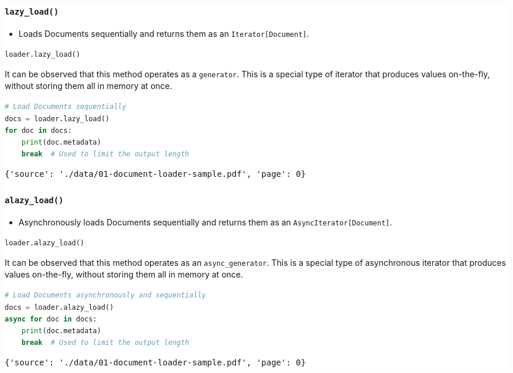 

### ```lazy_load()```

- Loads Documents sequentially and returns them as an ```Iterator[Document]```.

```python
loader.lazy_load()
```




<pre class="custom"><generator object PyPDFLoader.lazy_load at 0x000001902A0117B0></pre>



It can be observed that this method operates as a ```generator```. This is a special type of iterator that produces values on-the-fly, without storing them all in memory at once.

```python
# Load Documents sequentially
docs = loader.lazy_load()
for doc in docs:
    print(doc.metadata)
    break  # Used to limit the output length
```

<pre class="custom">{'source': './data/01-document-loader-sample.pdf', 'page': 0}
</pre>

### ```alazy_load()```

- Asynchronously loads Documents sequentially and returns them as an ```AsyncIterator[Document]```.

```python
loader.alazy_load()
```




<pre class="custom"><async_generator object BaseLoader.alazy_load at 0x000001902A00B140></pre>



It can be observed that this method operates as an ```async_generator```. This is a special type of asynchronous iterator that produces values on-the-fly, without storing them all in memory at once.

```python
# Load Documents asynchronously and sequentially
docs = loader.alazy_load()
async for doc in docs:
    print(doc.metadata)
    break  # Used to limit the output length
```

<pre class="custom">{'source': './data/01-document-loader-sample.pdf', 'page': 0}
</pre>
